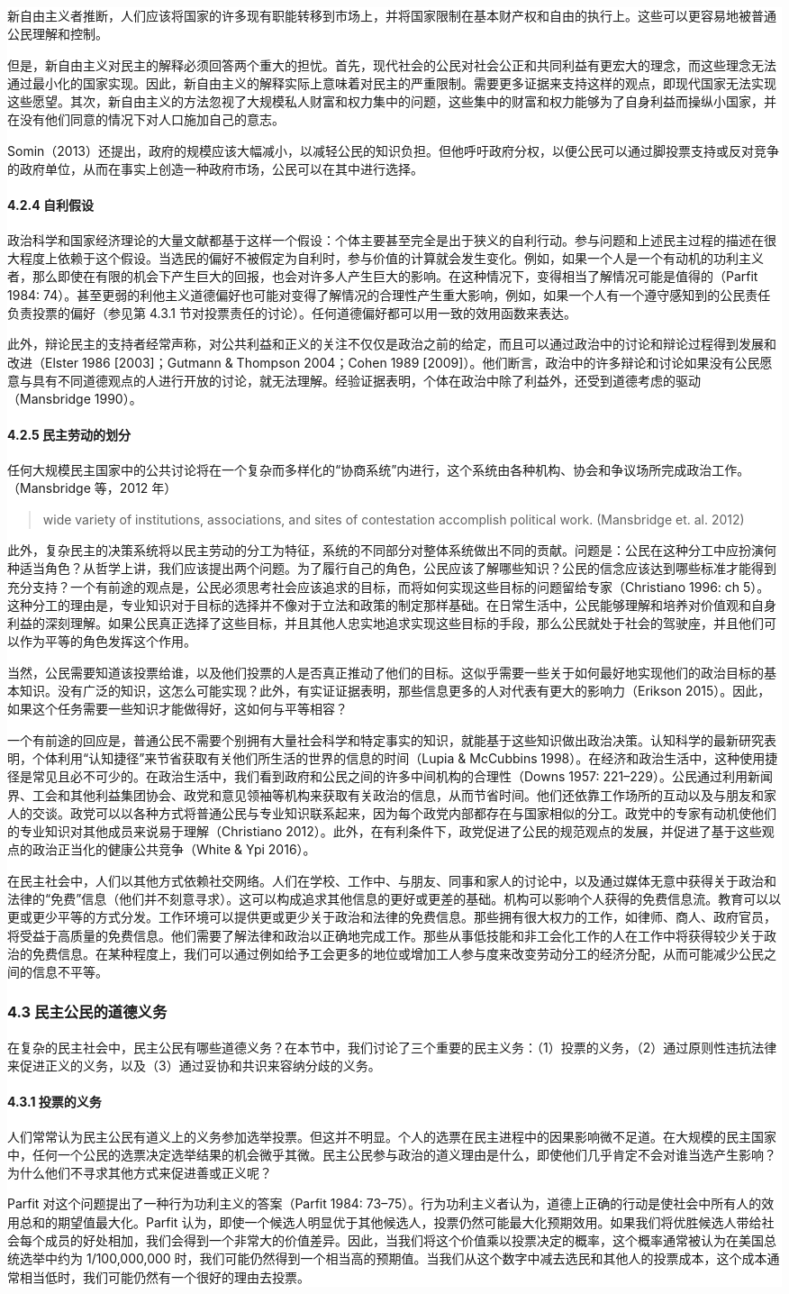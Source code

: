 新自由主义者推断，人们应该将国家的许多现有职能转移到市场上，并将国家限制在基本财产权和自由的执行上。这些可以更容易地被普通公民理解和控制。

但是，新自由主义对民主的解释必须回答两个重大的担忧。首先，现代社会的公民对社会公正和共同利益有更宏大的理念，而这些理念无法通过最小化的国家实现。因此，新自由主义的解释实际上意味着对民主的严重限制。需要更多证据来支持这样的观点，即现代国家无法实现这些愿望。其次，新自由主义的方法忽视了大规模私人财富和权力集中的问题，这些集中的财富和权力能够为了自身利益而操纵小国家，并在没有他们同意的情况下对人口施加自己的意志。

Somin（2013）还提出，政府的规模应该大幅减小，以减轻公民的知识负担。但他呼吁政府分权，以便公民可以通过脚投票支持或反对竞争的政府单位，从而在事实上创造一种政府市场，公民可以在其中进行选择。

#### 4.2.4 自利假设

政治科学和国家经济理论的大量文献都基于这样一个假设：个体主要甚至完全是出于狭义的自利行动。参与问题和上述民主过程的描述在很大程度上依赖于这个假设。当选民的偏好不被假定为自利时，参与价值的计算就会发生变化。例如，如果一个人是一个有动机的功利主义者，那么即使在有限的机会下产生巨大的回报，也会对许多人产生巨大的影响。在这种情况下，变得相当了解情况可能是值得的（Parfit 1984: 74）。甚至更弱的利他主义道德偏好也可能对变得了解情况的合理性产生重大影响，例如，如果一个人有一个遵守感知到的公民责任负责投票的偏好（参见第 4.3.1 节对投票责任的讨论）。任何道德偏好都可以用一致的效用函数来表达。

此外，辩论民主的支持者经常声称，对公共利益和正义的关注不仅仅是政治之前的给定，而且可以通过政治中的讨论和辩论过程得到发展和改进（Elster 1986 [2003]；Gutmann & Thompson 2004；Cohen 1989 [2009]）。他们断言，政治中的许多辩论和讨论如果没有公民愿意与具有不同道德观点的人进行开放的讨论，就无法理解。经验证据表明，个体在政治中除了利益外，还受到道德考虑的驱动（Mansbridge 1990）。

#### 4.2.5 民主劳动的划分

任何大规模民主国家中的公共讨论将在一个复杂而多样化的“协商系统”内进行，这个系统由各种机构、协会和争议场所完成政治工作。（Mansbridge 等，2012 年）

> wide variety of institutions, associations, and sites of contestation accomplish political work. (Mansbridge et. al. 2012)

此外，复杂民主的决策系统将以民主劳动的分工为特征，系统的不同部分对整体系统做出不同的贡献。问题是：公民在这种分工中应扮演何种适当角色？从哲学上讲，我们应该提出两个问题。为了履行自己的角色，公民应该了解哪些知识？公民的信念应该达到哪些标准才能得到充分支持？一个有前途的观点是，公民必须思考社会应该追求的目标，而将如何实现这些目标的问题留给专家（Christiano 1996: ch 5）。这种分工的理由是，专业知识对于目标的选择并不像对于立法和政策的制定那样基础。在日常生活中，公民能够理解和培养对价值观和自身利益的深刻理解。如果公民真正选择了这些目标，并且其他人忠实地追求实现这些目标的手段，那么公民就处于社会的驾驶座，并且他们可以作为平等的角色发挥这个作用。

当然，公民需要知道该投票给谁，以及他们投票的人是否真正推动了他们的目标。这似乎需要一些关于如何最好地实现他们的政治目标的基本知识。没有广泛的知识，这怎么可能实现？此外，有实证证据表明，那些信息更多的人对代表有更大的影响力（Erikson 2015）。因此，如果这个任务需要一些知识才能做得好，这如何与平等相容？

一个有前途的回应是，普通公民不需要个别拥有大量社会科学和特定事实的知识，就能基于这些知识做出政治决策。认知科学的最新研究表明，个体利用“认知捷径”来节省获取有关他们所生活的世界的信息的时间（Lupia & McCubbins 1998）。在经济和政治生活中，这种使用捷径是常见且必不可少的。在政治生活中，我们看到政府和公民之间的许多中间机构的合理性（Downs 1957: 221–229）。公民通过利用新闻界、工会和其他利益集团协会、政党和意见领袖等机构来获取有关政治的信息，从而节省时间。他们还依靠工作场所的互动以及与朋友和家人的交谈。政党可以以各种方式将普通公民与专业知识联系起来，因为每个政党内部都存在与国家相似的分工。政党中的专家有动机使他们的专业知识对其他成员来说易于理解（Christiano 2012）。此外，在有利条件下，政党促进了公民的规范观点的发展，并促进了基于这些观点的政治正当化的健康公共竞争（White & Ypi 2016）。

在民主社会中，人们以其他方式依赖社交网络。人们在学校、工作中、与朋友、同事和家人的讨论中，以及通过媒体无意中获得关于政治和法律的“免费”信息（他们并不刻意寻求）。这可以构成追求其他信息的更好或更差的基础。机构可以影响个人获得的免费信息流。教育可以以更或更少平等的方式分发。工作环境可以提供更或更少关于政治和法律的免费信息。那些拥有很大权力的工作，如律师、商人、政府官员，将受益于高质量的免费信息。他们需要了解法律和政治以正确地完成工作。那些从事低技能和非工会化工作的人在工作中将获得较少关于政治的免费信息。在某种程度上，我们可以通过例如给予工会更多的地位或增加工人参与度来改变劳动分工的经济分配，从而可能减少公民之间的信息不平等。

### 4.3 民主公民的道德义务

在复杂的民主社会中，民主公民有哪些道德义务？在本节中，我们讨论了三个重要的民主义务：（1）投票的义务，（2）通过原则性违抗法律来促进正义的义务，以及（3）通过妥协和共识来容纳分歧的义务。

#### 4.3.1 投票的义务

人们常常认为民主公民有道义上的义务参加选举投票。但这并不明显。个人的选票在民主进程中的因果影响微不足道。在大规模的民主国家中，任何一个公民的选票决定选举结果的机会微乎其微。民主公民参与政治的道义理由是什么，即使他们几乎肯定不会对谁当选产生影响？为什么他们不寻求其他方式来促进善或正义呢？

Parfit 对这个问题提出了一种行为功利主义的答案（Parfit 1984: 73–75）。行为功利主义者认为，道德上正确的行动是使社会中所有人的效用总和的期望值最大化。Parfit 认为，即使一个候选人明显优于其他候选人，投票仍然可能最大化预期效用。如果我们将优胜候选人带给社会每个成员的好处相加，我们会得到一个非常大的价值差异。因此，当我们将这个价值乘以投票决定的概率，这个概率通常被认为在美国总统选举中约为 1/100,000,000 时，我们可能仍然得到一个相当高的预期值。当我们从这个数字中减去选民和其他人的投票成本，这个成本通常相当低时，我们可能仍然有一个很好的理由去投票。
